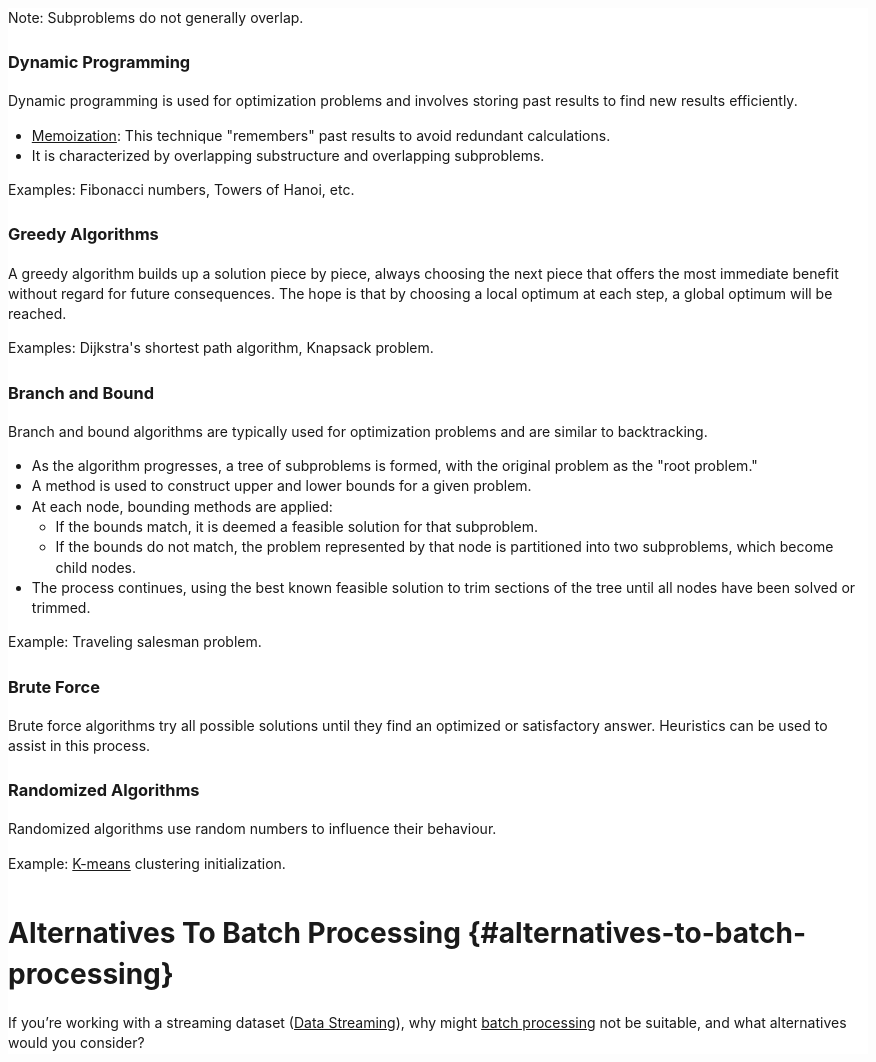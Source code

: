 Note: Subproblems do not generally overlap.

### Dynamic Programming

Dynamic programming is used for optimization problems and involves storing past results to find new results efficiently.

- [Memoization](#memoization): This technique "remembers" past results to avoid redundant calculations.
- It is characterized by overlapping substructure and overlapping subproblems.

Examples: Fibonacci numbers, Towers of Hanoi, etc.

### Greedy Algorithms

A greedy algorithm builds up a solution piece by piece, always choosing the next piece that offers the most immediate benefit without regard for future consequences. The hope is that by choosing a local optimum at each step, a global optimum will be reached.

Examples: Dijkstra's shortest path algorithm, Knapsack problem.

### Branch and Bound

Branch and bound algorithms are typically used for optimization problems and are similar to backtracking.

- As the algorithm progresses, a tree of subproblems is formed, with the original problem as the "root problem."
- A method is used to construct upper and lower bounds for a given problem.
- At each node, bounding methods are applied:
    - If the bounds match, it is deemed a feasible solution for that subproblem.
    - If the bounds do not match, the problem represented by that node is partitioned into two subproblems, which become child nodes.
- The process continues, using the best known feasible solution to trim sections of the tree until all nodes have been solved or trimmed.

Example: Traveling salesman problem.

### Brute Force

Brute force algorithms try all possible solutions until they find an optimized or satisfactory answer. Heuristics can be used to assist in this process.

### Randomized Algorithms

Randomized algorithms use random numbers to influence their behaviour.

Example: [K-means](#k-means) clustering initialization.

# Alternatives To Batch Processing {#alternatives-to-batch-processing}

If you’re working with a streaming dataset ([Data Streaming](#data-streaming)), why might [batch processing](#batch-processing) not be suitable, and what alternatives would you consider?  
